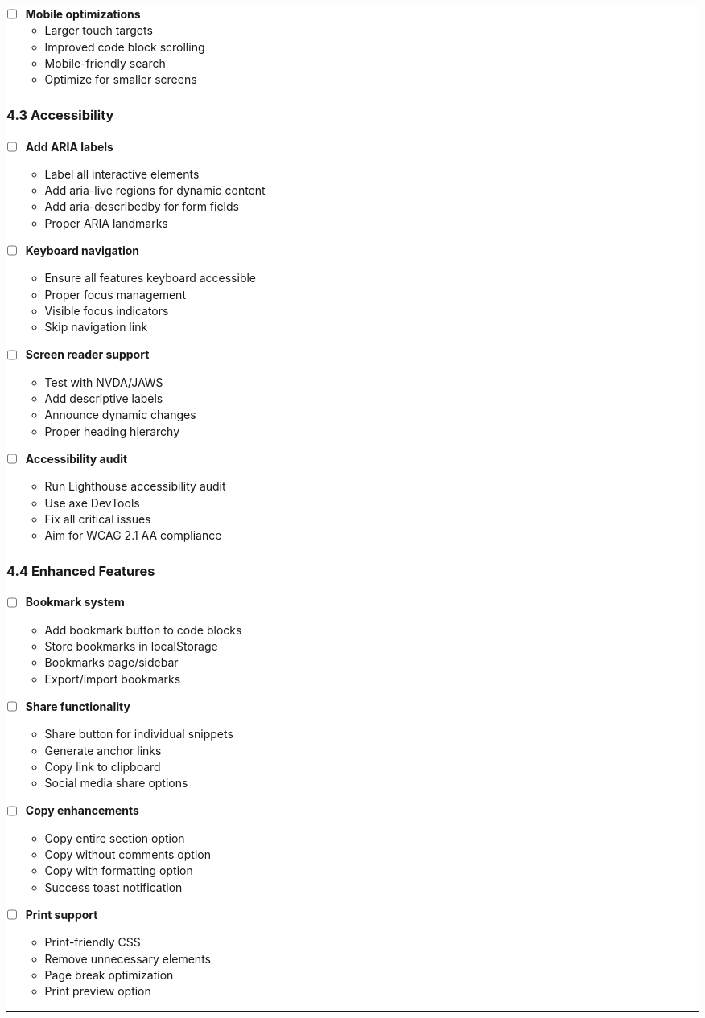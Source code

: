 - [ ] **Mobile optimizations**
  - Larger touch targets
  - Improved code block scrolling
  - Mobile-friendly search
  - Optimize for smaller screens

### 4.3 Accessibility

- [ ] **Add ARIA labels**
  - Label all interactive elements
  - Add aria-live regions for dynamic content
  - Add aria-describedby for form fields
  - Proper ARIA landmarks

- [ ] **Keyboard navigation**
  - Ensure all features keyboard accessible
  - Proper focus management
  - Visible focus indicators
  - Skip navigation link

- [ ] **Screen reader support**
  - Test with NVDA/JAWS
  - Add descriptive labels
  - Announce dynamic changes
  - Proper heading hierarchy

- [ ] **Accessibility audit**
  - Run Lighthouse accessibility audit
  - Use axe DevTools
  - Fix all critical issues
  - Aim for WCAG 2.1 AA compliance

### 4.4 Enhanced Features

- [ ] **Bookmark system**
  - Add bookmark button to code blocks
  - Store bookmarks in localStorage
  - Bookmarks page/sidebar
  - Export/import bookmarks

- [ ] **Share functionality**
  - Share button for individual snippets
  - Generate anchor links
  - Copy link to clipboard
  - Social media share options

- [ ] **Copy enhancements**
  - Copy entire section option
  - Copy without comments option
  - Copy with formatting option
  - Success toast notification

- [ ] **Print support**
  - Print-friendly CSS
  - Remove unnecessary elements
  - Page break optimization
  - Print preview option

---